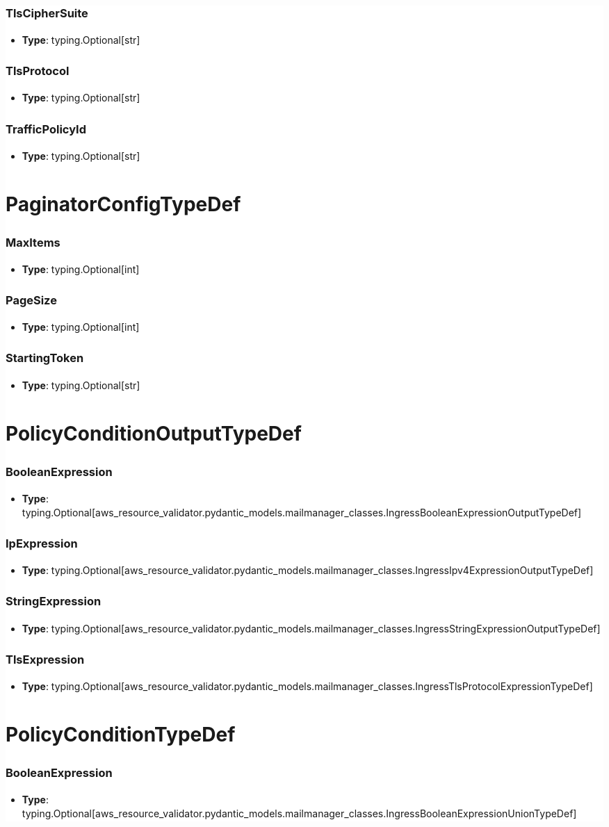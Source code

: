 ### TlsCipherSuite
- **Type**: typing.Optional[str]

### TlsProtocol
- **Type**: typing.Optional[str]

### TrafficPolicyId
- **Type**: typing.Optional[str]


# PaginatorConfigTypeDef

### MaxItems
- **Type**: typing.Optional[int]

### PageSize
- **Type**: typing.Optional[int]

### StartingToken
- **Type**: typing.Optional[str]


# PolicyConditionOutputTypeDef

### BooleanExpression
- **Type**: typing.Optional[aws_resource_validator.pydantic_models.mailmanager_classes.IngressBooleanExpressionOutputTypeDef]

### IpExpression
- **Type**: typing.Optional[aws_resource_validator.pydantic_models.mailmanager_classes.IngressIpv4ExpressionOutputTypeDef]

### StringExpression
- **Type**: typing.Optional[aws_resource_validator.pydantic_models.mailmanager_classes.IngressStringExpressionOutputTypeDef]

### TlsExpression
- **Type**: typing.Optional[aws_resource_validator.pydantic_models.mailmanager_classes.IngressTlsProtocolExpressionTypeDef]


# PolicyConditionTypeDef

### BooleanExpression
- **Type**: typing.Optional[aws_resource_validator.pydantic_models.mailmanager_classes.IngressBooleanExpressionUnionTypeDef]
